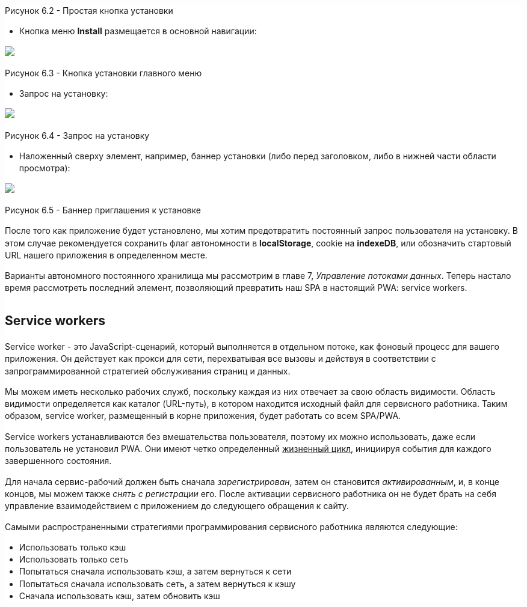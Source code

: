 Рисунок 6.2 - Простая кнопка установки

- Кнопка меню **Install** размещается в основной навигации:

![](/ru/book/images/Figure_6.03_B18602.jpg)

Рисунок 6.3 - Кнопка установки главного меню

- Запрос на установку:

![](/ru/book/images/Figure_6.04_B18602.jpg)


Рисунок 6.4 - Запрос на установку

- Наложенный сверху элемент, например, баннер установки (либо перед заголовком, либо в нижней части области просмотра):


![](/ru/book/images/Figure_6.05_B18602.jpg)

Рисунок 6.5 - Баннер приглашения к установке

После того как приложение будет установлено, мы хотим предотвратить постоянный запрос пользователя на установку. В этом случае рекомендуется сохранить флаг автономности в **localStorage**, cookie на **indexeDB**, или обозначить стартовый URL нашего приложения в определенном месте.

Варианты автономного постоянного хранилища мы рассмотрим в главе 7, *Управление потоками данных*. Теперь настало время рассмотреть последний элемент, позволяющий превратить наш SPA в настоящий PWA: service workers.

## Service workers

Service worker - это JavaScript-сценарий, который выполняется в отдельном потоке, как фоновый процесс для вашего приложения. Он
действует как прокси для сети, перехватывая все вызовы и действуя в соответствии с запрограммированной стратегией обслуживания страниц и данных.

Мы можем иметь несколько рабочих служб, поскольку каждая из них отвечает за свою область видимости. Область видимости определяется как каталог (URL-путь), в котором находится исходный файл для сервисного работника. Таким образом, service worker, размещенный в корне приложения, будет работать со всем SPA/PWA.

Service workers устанавливаются без вмешательства пользователя, поэтому их можно использовать, даже если пользователь не установил PWA.
Они имеют четко определенный [жизненный цикл](https://web.dev/service-worker-lifecycle/), инициируя события для каждого завершенного состояния. 

Для начала сервис-рабочий должен быть сначала *зарегистрирован*, затем он становится *активированным*, и, в конце концов, мы можем также *снять с регистрации* его. После активации сервисного работника он не будет брать на себя управление взаимодействием с приложением до следующего обращения к сайту.

Самыми распространенными стратегиями программирования сервисного работника являются следующие:

- Использовать только кэш
- Использовать только сеть
- Попытаться сначала использовать кэш, а затем вернуться к сети
- Попытаться сначала использовать сеть, а затем вернуться к кэшу
- Сначала использовать кэш, затем обновить кэш
